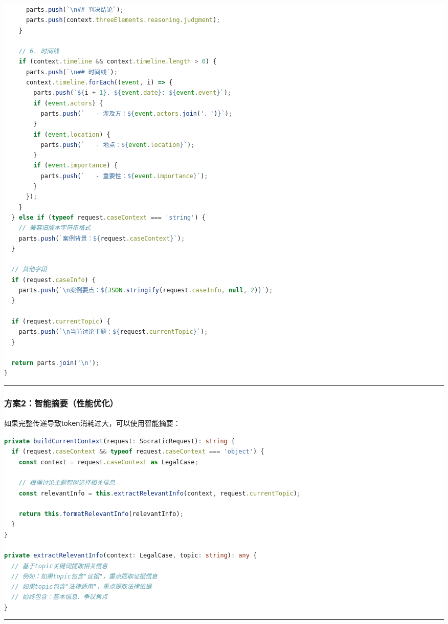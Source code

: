 ```typescript
      parts.push(`\n## 判决结论`);
      parts.push(context.threeElements.reasoning.judgment);
    }

    // 6. 时间线
    if (context.timeline && context.timeline.length > 0) {
      parts.push(`\n## 时间线`);
      context.timeline.forEach((event, i) => {
        parts.push(`${i + 1}. ${event.date}: ${event.event}`);
        if (event.actors) {
          parts.push(`   - 涉及方：${event.actors.join('、')}`);
        }
        if (event.location) {
          parts.push(`   - 地点：${event.location}`);
        }
        if (event.importance) {
          parts.push(`   - 重要性：${event.importance}`);
        }
      });
    }
  } else if (typeof request.caseContext === 'string') {
    // 兼容旧版本字符串格式
    parts.push(`案例背景：${request.caseContext}`);
  }

  // 其他字段
  if (request.caseInfo) {
    parts.push(`\n案例要点：${JSON.stringify(request.caseInfo, null, 2)}`);
  }

  if (request.currentTopic) {
    parts.push(`\n当前讨论主题：${request.currentTopic}`);
  }

  return parts.join('\n');
}
```

---

### 方案2：智能摘要（性能优化）

如果完整传递导致token消耗过大，可以使用智能摘要：

```typescript
private buildCurrentContext(request: SocraticRequest): string {
  if (request.caseContext && typeof request.caseContext === 'object') {
    const context = request.caseContext as LegalCase;

    // 根据讨论主题智能选择相关信息
    const relevantInfo = this.extractRelevantInfo(context, request.currentTopic);

    return this.formatRelevantInfo(relevantInfo);
  }
}

private extractRelevantInfo(context: LegalCase, topic: string): any {
  // 基于topic关键词提取相关信息
  // 例如：如果topic包含"证据"，重点提取证据信息
  // 如果topic包含"法律适用"，重点提取法律依据
  // 始终包含：基本信息、争议焦点
}
```

---